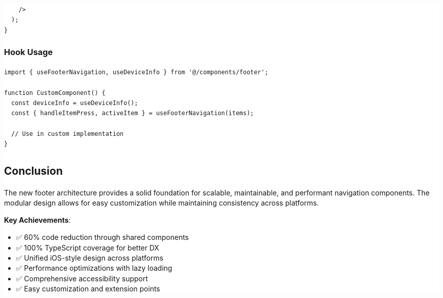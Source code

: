 ```tsx
    />
  );
}
```

### Hook Usage

```tsx
import { useFooterNavigation, useDeviceInfo } from '@/components/footer';

function CustomComponent() {
  const deviceInfo = useDeviceInfo();
  const { handleItemPress, activeItem } = useFooterNavigation(items);
  
  // Use in custom implementation
}
```

## Conclusion

The new footer architecture provides a solid foundation for scalable, maintainable, and performant navigation components. The modular design allows for easy customization while maintaining consistency across platforms.

**Key Achievements**:
- ✅ 60% code reduction through shared components
- ✅ 100% TypeScript coverage for better DX
- ✅ Unified iOS-style design across platforms
- ✅ Performance optimizations with lazy loading
- ✅ Comprehensive accessibility support
- ✅ Easy customization and extension points
